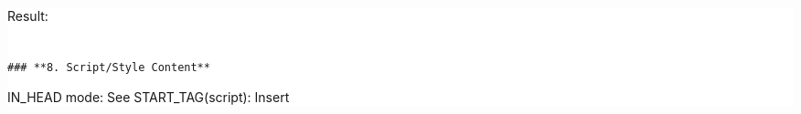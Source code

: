 Result: <div><span></span></div>
```

### **8. Script/Style Content**
```
IN_HEAD mode:
  See START_TAG(script):
    Insert <script> element
    Push to stack
    Switch to TEXT mode
    Tell lexer to use SCRIPT_DATA mode

TEXT mode:
  Accumulate text tokens
  See END_TAG(script):
    Set text content of <script>
    Pop from stack
    Return to previous mode (IN_HEAD)
    Tell lexer to return to DATA mode
```

---

### **HTML Parser Decision Process:**
```
For each token:
  1. Check current INSERTION_MODE
  2. Look up how to handle this token in this mode
  3. Perform actions:
     - Insert elements (push to stack)
     - Close elements (pop from stack)
     - Switch modes
     - Implicitly create missing elements
     - Apply error recovery
     - Update active formatting elements
  4. Continue to next token
Complete HTML Example:
html
<html>
<head>
  <title>Test
<body>
  <p>Hello <b>world</p>
  <p>Goodbye
</body>
```

**Parse Steps:**
```
1. Token: START_TAG(html)
   Mode: BEFORE_HTML
   Action: Insert <html>, switch to BEFORE_HEAD
   Stack: [html]

